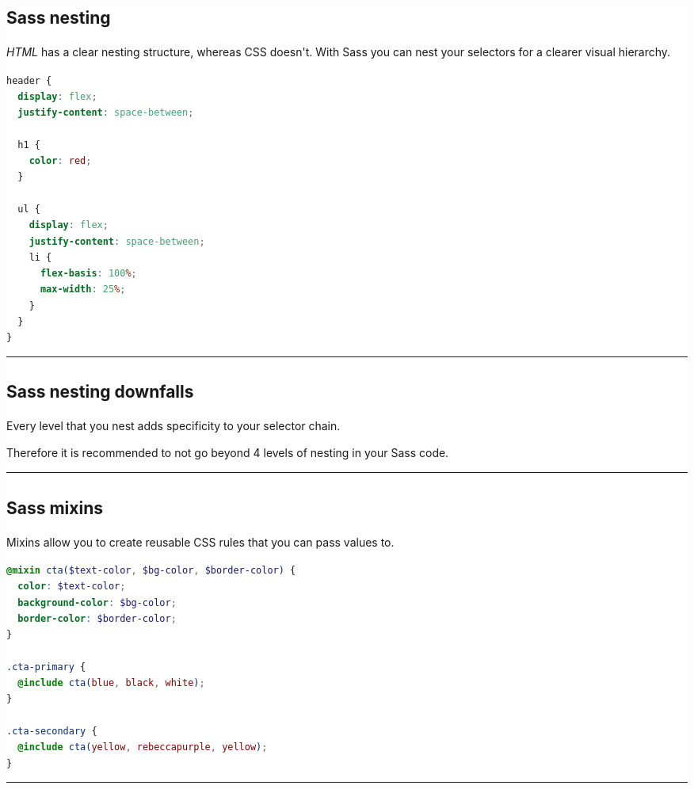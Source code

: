 
## Sass nesting

_HTML_ has a clear nesting structure, whereas CSS doesn't. With Sass you can nest your selectors for a clearer visual hierarchy.

```scss
header {
  display: flex;
  justify-content: space-between;

  h1 {
    color: red;
  }

  ul {
    display: flex;
    justify-content: space-between;
    li {
      flex-basis: 100%;
      max-width: 25%;
    }
  }
}
```

---

## Sass nesting downfalls

Every level that you nest adds specificity to your selector chain.

Therefore it is recommended to not go beyond 4 levels of nesting in your Sass code.

---

## Sass mixins

Mixins allow you to create reusable CSS rules that you can pass values to.

```scss
@mixin cta($text-color, $bg-color, $border-color) {
  color: $text-color;
  background-color: $bg-color;
  border-color: $border-color;
}

.cta-primary {
  @include cta(blue, black, white);
}

.cta-secondary {
  @include cta(yellow, rebeccapurple, yellow);
}
```

---